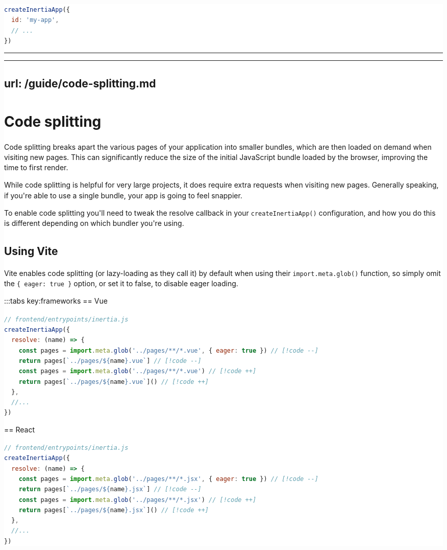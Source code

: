 ```js
createInertiaApp({
  id: 'my-app',
  // ...
})
```

---

---
url: /guide/code-splitting.md
---
# Code splitting

Code splitting breaks apart the various pages of your application into smaller bundles, which are then loaded on demand when visiting new pages. This can significantly reduce the size of the initial JavaScript bundle loaded by the browser, improving the time to first render.

While code splitting is helpful for very large projects, it does require extra requests when visiting new pages. Generally speaking, if you're able to use a single bundle, your app is going to feel snappier.

To enable code splitting you'll need to tweak the resolve callback in your `createInertiaApp()` configuration, and how you do this is different depending on which bundler you're using.

## Using Vite

Vite enables code splitting (or lazy-loading as they call it) by default when using their `import.meta.glob()` function, so simply omit the `{ eager: true }` option, or set it to false, to disable eager loading.

:::tabs key:frameworks
\== Vue

```js
// frontend/entrypoints/inertia.js
createInertiaApp({
  resolve: (name) => {
    const pages = import.meta.glob('../pages/**/*.vue', { eager: true }) // [!code --]
    return pages[`../pages/${name}.vue`] // [!code --]
    const pages = import.meta.glob('../pages/**/*.vue') // [!code ++]
    return pages[`../pages/${name}.vue`]() // [!code ++]
  },
  //...
})
```

\== React

```js
// frontend/entrypoints/inertia.js
createInertiaApp({
  resolve: (name) => {
    const pages = import.meta.glob('../pages/**/*.jsx', { eager: true }) // [!code --]
    return pages[`../pages/${name}.jsx`] // [!code --]
    const pages = import.meta.glob('../pages/**/*.jsx') // [!code ++]
    return pages[`../pages/${name}.jsx`]() // [!code ++]
  },
  //...
})
```
